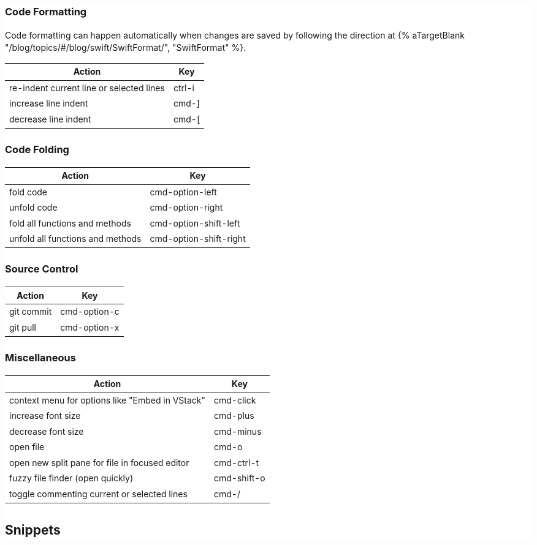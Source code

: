 ### Code Formatting

Code formatting can happen automatically when changes are saved
by following the direction at {% aTargetBlank
"/blog/topics/#/blog/swift/SwiftFormat/", "SwiftFormat" %}.

| Action                                   | Key    |
| ---------------------------------------- | ------ |
| re-indent current line or selected lines | ctrl-i |
| increase line indent                     | cmd-]  |
| decrease line indent                     | cmd-[  |

### Code Folding

| Action                           | Key                    |
| -------------------------------- | ---------------------- |
| fold code                        | cmd-option-left        |
| unfold code                      | cmd-option-right       |
| fold all functions and methods   | cmd-option-shift-left  |
| unfold all functions and methods | cmd-option-shift-right |

### Source Control

| Action     | Key          |
| ---------- | ------------ |
| git commit | cmd-option-c |
| git pull   | cmd-option-x |

### Miscellaneous

| Action                                          | Key         |
| ----------------------------------------------- | ----------- |
| context menu for options like "Embed in VStack" | cmd-click   |
| increase font size                              | cmd-plus    |
| decrease font size                              | cmd-minus   |
| open file                                       | cmd-o       |
| open new split pane for file in focused editor  | cmd-ctrl-t  |
| fuzzy file finder (open quickly)                | cmd-shift-o |
| toggle commenting current or selected lines     | cmd-/       |

## Snippets
